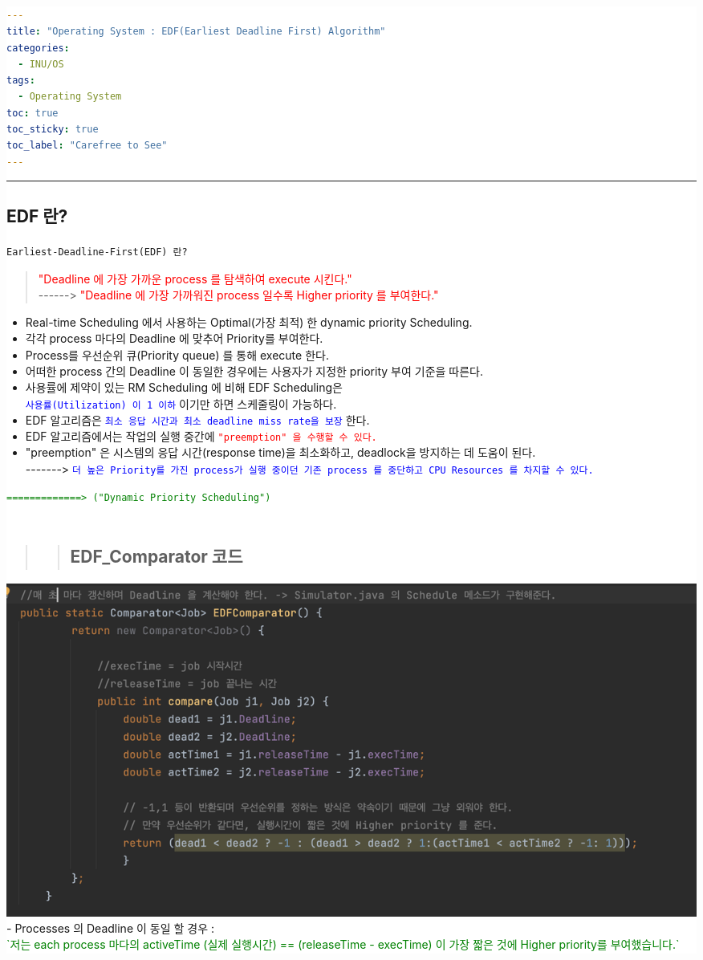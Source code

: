 ```yaml
---
title: "Operating System : EDF(Earliest Deadline First) Algorithm"
categories:
  - INU/OS
tags:
  - Operating System
toc: true
toc_sticky: true
toc_label: "Carefree to See"
---
```

---
## EDF 란?
```
Earliest-Deadline-First(EDF) 란?
```
> <span style="color:red"> "Deadline 에 가장 가까운 process 를 탐색하여 execute 시킨다."</span><br>
------> <span style="color:red">"Deadline 에 가장 가까워진 process 일수록 Higher priority 를 부여한다."</span><br>
- Real-time Scheduling 에서 사용하는 Optimal(가장 최적) 한 dynamic priority Scheduling.
- 각각 process 마다의 Deadline 에 맞추어 Priority를 부여한다.
- Process를 우선순위 큐(Priority queue) 를 통해 execute 한다.
- 어떠한 process 간의 Deadline 이 동일한 경우에는 사용자가 지정한 priority 부여 기준을 따른다.
- 사용률에 제약이 있는 RM Scheduling 에 비해 EDF Scheduling은<br>
<span style="color:blue"> `사용률(Utilization) 이 1 이하` </span> 이기만 하면 스케줄링이 가능하다.
- EDF 알고리즘은 <span style="color:blue">`최소 응답 시간과 최소 deadline miss rate을 보장`</span> 한다.
- EDF 알고리즘에서는 작업의 실행 중간에 <span style="color:red"> `"preemption" 을 수행할 수 있다.` </span>
- "preemption" 은 시스템의 응답 시간(response time)을 최소화하고, deadlock을 방지하는 데 도움이 된다.<br>
-------> <span style="color:blue">`더 높은 Priority를 가진 process가 실행 중이던 기존 process 를 중단하고 CPU Resources 를 차지할 수 있다.`</span><br>
>
<span style="color:green"> `=============> ("Dynamic Priority Scheduling")` </span><br>
<br>
>> ## EDF_Comparator 코드
<img src="/assets/images/INU/EDF_Comp.png" alt="EDF_Comp_Procdess" width="100%" min-width="200px" itemprop="image">
- Processes 의 Deadline 이 동일 할 경우 :<br>
<span style="color:green">`저는 each process 마다의 activeTime (실제 실행시간) == (releaseTime - execTime) 이 가장 짧은 것에 Higher priority를 부여했습니다.`</span>
